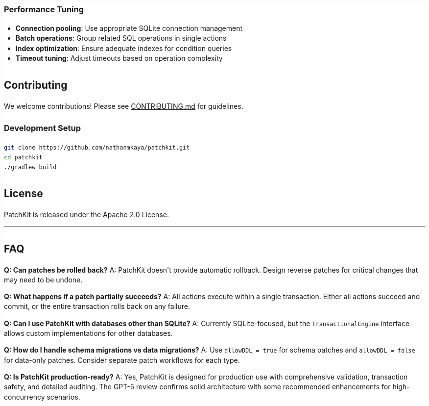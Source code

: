 ### Performance Tuning

- **Connection pooling**: Use appropriate SQLite connection management
- **Batch operations**: Group related SQL operations in single actions
- **Index optimization**: Ensure adequate indexes for condition queries
- **Timeout tuning**: Adjust timeouts based on operation complexity

## Contributing

We welcome contributions! Please see [CONTRIBUTING.md](CONTRIBUTING.md) for guidelines.

### Development Setup

```bash
git clone https://github.com/nathanmkaya/patchkit.git
cd patchkit
./gradlew build
```

## License

PatchKit is released under the [Apache 2.0 License](LICENSE).

---

## FAQ

**Q: Can patches be rolled back?**
A: PatchKit doesn't provide automatic rollback. Design reverse patches for critical changes that may need to be undone.

**Q: What happens if a patch partially succeeds?**
A: All actions execute within a single transaction. Either all actions succeed and commit, or the entire transaction rolls back on any failure.

**Q: Can I use PatchKit with databases other than SQLite?**
A: Currently SQLite-focused, but the `TransactionalEngine` interface allows custom implementations for other databases.

**Q: How do I handle schema migrations vs data migrations?**
A: Use `allowDDL = true` for schema patches and `allowDDL = false` for data-only patches. Consider separate patch workflows for each type.

**Q: Is PatchKit production-ready?**
A: Yes, PatchKit is designed for production use with comprehensive validation, transaction safety, and detailed auditing. The GPT-5 review confirms solid architecture with some recommended enhancements for high-concurrency scenarios.